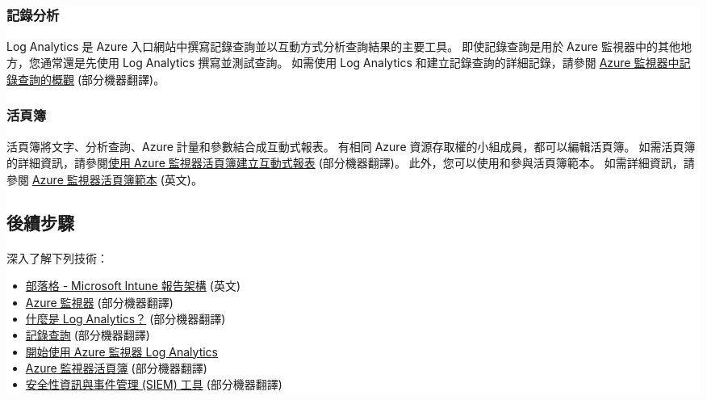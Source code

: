 ### <a name="log-analytics"></a>記錄分析
Log Analytics 是 Azure 入口網站中撰寫記錄查詢並以互動方式分析查詢結果的主要工具。 即使記錄查詢是用於 Azure 監視器中的其他地方，您通常還是先使用 Log Analytics 撰寫並測試查詢。 如需使用 Log Analytics 和建立記錄查詢的詳細記錄，請參閱 [Azure 監視器中記錄查詢的概觀](https://docs.microsoft.com/azure/azure-monitor/log-query/log-query-overview) \(部分機器翻譯\)。 

### <a name="workbooks"></a>活頁簿
活頁簿將文字、分析查詢、Azure 計量和參數結合成互動式報表。 有相同 Azure 資源存取權的小組成員，都可以編輯活頁簿。 如需活頁簿的詳細資訊，請參閱[使用 Azure 監視器活頁簿建立互動式報表](https://docs.microsoft.com/azure/azure-monitor/app/usage-workbooks) \(部分機器翻譯\)。 此外，您可以使用和參與活頁簿範本。 如需詳細資訊，請參閱 [Azure 監視器活頁簿範本](https://go.microsoft.com/fwlink/?linkid=867045) \(英文\)。

## <a name="next-steps"></a>後續步驟 

深入了解下列技術：
- [部落格 - Microsoft Intune 報告架構](https://techcommunity.microsoft.com/t5/Intune-Customer-Success/New-Reporting-Framework-Coming-to-Intune/ba-p/1009553) \(英文\)
- [Azure 監視器](https://docs.microsoft.com/azure/active-directory/reports-monitoring/concept-activity-logs-azure-monitor) \(部分機器翻譯\)
- [什麼是 Log Analytics？](https://docs.microsoft.com/azure/azure-monitor/log-query/log-query-overview#what-is-log-analytics) \(部分機器翻譯\)
- [記錄查詢](https://docs.microsoft.com/azure/azure-monitor/log-query/log-query-overview) \(部分機器翻譯\)
- [開始使用 Azure 監視器 Log Analytics](https://docs.microsoft.com/azure/azure-monitor/log-query/get-started-portal)
- [Azure 監視器活頁簿](https://docs.microsoft.com/azure/azure-monitor/app/usage-workbooks) \(部分機器翻譯\)
- [安全性資訊與事件管理 (SIEM) 工具](https://docs.microsoft.com/microsoft-365/security/office-365-security/siem-server-integration) \(部分機器翻譯\)

